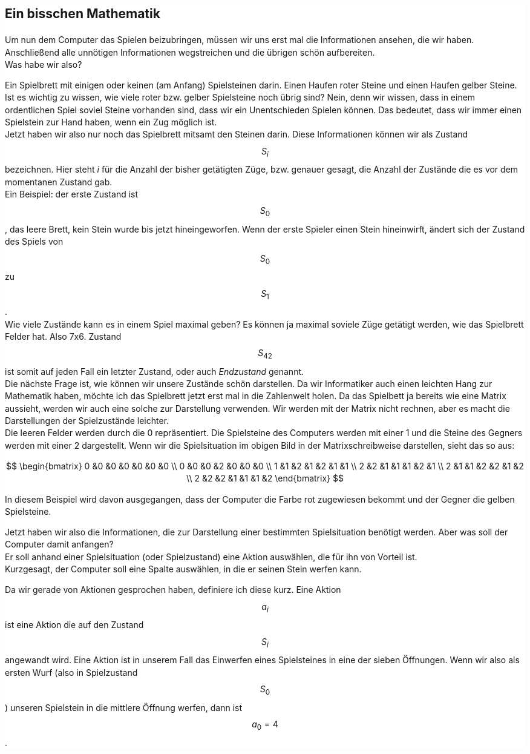 ## Ein bisschen Mathematik 
Um nun dem Computer das Spielen beizubringen, müssen wir uns erst mal die Informationen ansehen, die wir haben. Anschließend alle unnötigen Informationen wegstreichen und die übrigen schön aufbereiten.\
Was habe wir also?

Ein Spielbrett mit einigen oder keinen (am Anfang) Spielsteinen darin. Einen Haufen roter Steine und einen Haufen gelber Steine.\
Ist es wichtig zu wissen, wie viele roter bzw. gelber Spielsteine noch übrig sind? Nein, denn wir wissen, dass in einem ordentlichen Spiel soviel Steine vorhanden sind, dass wir ein Unentschieden Spielen können.
Das bedeutet, dass wir immer einen Spielstein zur Hand haben, wenn ein Zug möglich ist.\
Jetzt haben wir also nur noch das Spielbrett mitsamt den Steinen darin. Diese Informationen können wir als Zustand $$S_i$$ bezeichnen. Hier steht *i* für die Anzahl der bisher getätigten Züge, bzw. genauer gesagt, die Anzahl der Zustände die es vor dem momentanen Zustand gab.\
Ein Beispiel: der erste Zustand ist $$S_0$$, das leere Brett, kein Stein wurde bis jetzt hineingeworfen. Wenn der erste Spieler einen Stein hineinwirft, ändert sich der Zustand des Spiels von $$S_0$$ zu $$S_1$$.\
Wie viele Zustände kann es in einem Spiel maximal geben? Es können ja maximal soviele Züge getätigt werden, wie das Spielbrett Felder hat. Also 7x6. Zustand $$S_{42}$$ ist somit auf jeden Fall ein letzter Zustand, oder auch *Endzustand* genannt.\
Die nächste Frage ist, wie können wir unsere Zustände schön darstellen.
Da wir Informatiker auch einen leichten Hang zur Mathematik haben, möchte ich das Spielbrett jetzt erst mal in die Zahlenwelt holen. Da das Spielbett ja bereits wie eine Matrix aussieht, werden wir auch eine solche zur Darstellung verwenden. Wir werden mit der Matrix nicht rechnen, aber es macht die Darstellungen der Spielzustände leichter.\
Die leeren Felder werden durch die 0 repräsentiert. Die Spielsteine des Computers werden mit einer 1 und die Steine des Gegners werden mit einer 2 dargestellt. Wenn wir die Spielsituation im obigen Bild in der Matrixschreibweise darstellen, sieht das so aus:

$$
\begin{bmatrix}
 0	&0  &0  &0  &0  &0  &0 \\
 0  &0  &0  &2  &0  &0  &0 \\  
 1  &1  &2  &1  &2  &1  &1 \\
 2  &2  &1  &1  &1  &2  &1 \\
 2  &1  &1  &2  &2  &1  &2 \\
 2  &2  &2  &1  &1  &1  &2 
\end{bmatrix}
$$

In diesem Beispiel wird davon ausgegangen, dass der Computer die Farbe rot zugewiesen bekommt und der Gegner die gelben Spielsteine.

Jetzt haben wir also die Informationen, die zur Darstellung einer bestimmten Spielsituation benötigt werden. Aber was soll der Computer damit anfangen?\
Er soll anhand einer Spielsituation (oder Spielzustand) eine Aktion auswählen, die für ihn von Vorteil ist.\
Kurzgesagt, der Computer soll eine Spalte auswählen, in die er seinen Stein werfen kann. 

Da wir gerade von Aktionen gesprochen haben, definiere ich diese kurz. Eine Aktion $$a_i$$ ist eine Aktion die auf den Zustand $$S_i$$ angewandt wird. 
Eine Aktion ist in unserem Fall das Einwerfen eines Spielsteines in eine der sieben Öffnungen. Wenn wir also als ersten Wurf (also in Spielzustand $$S_0$$) unseren Spielstein in die mittlere Öffnung werfen,
dann ist $$a_0 = 4$$.
